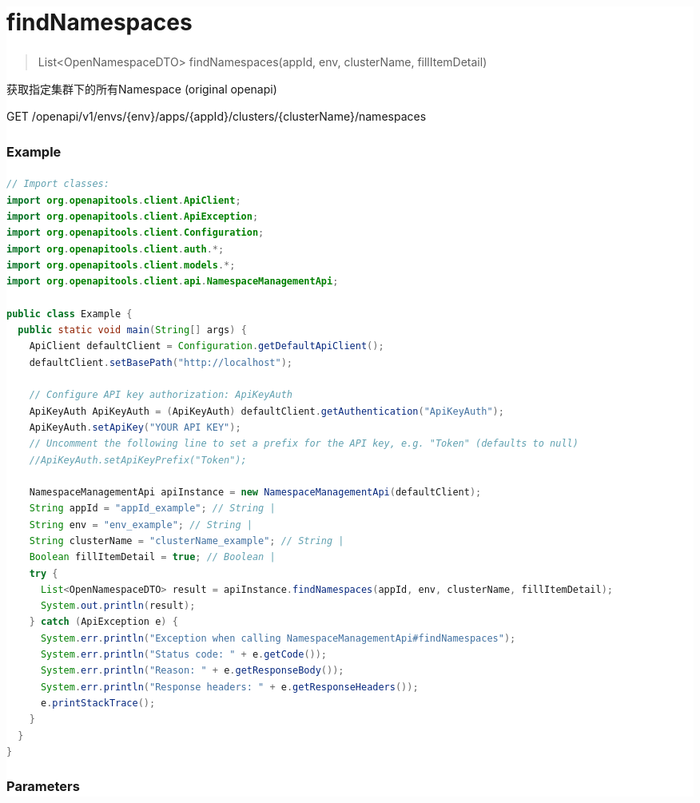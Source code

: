 <a id="findNamespaces"></a>
# **findNamespaces**
> List&lt;OpenNamespaceDTO&gt; findNamespaces(appId, env, clusterName, fillItemDetail)

获取指定集群下的所有Namespace (original openapi)

GET /openapi/v1/envs/{env}/apps/{appId}/clusters/{clusterName}/namespaces

### Example
```java
// Import classes:
import org.openapitools.client.ApiClient;
import org.openapitools.client.ApiException;
import org.openapitools.client.Configuration;
import org.openapitools.client.auth.*;
import org.openapitools.client.models.*;
import org.openapitools.client.api.NamespaceManagementApi;

public class Example {
  public static void main(String[] args) {
    ApiClient defaultClient = Configuration.getDefaultApiClient();
    defaultClient.setBasePath("http://localhost");

    // Configure API key authorization: ApiKeyAuth
    ApiKeyAuth ApiKeyAuth = (ApiKeyAuth) defaultClient.getAuthentication("ApiKeyAuth");
    ApiKeyAuth.setApiKey("YOUR API KEY");
    // Uncomment the following line to set a prefix for the API key, e.g. "Token" (defaults to null)
    //ApiKeyAuth.setApiKeyPrefix("Token");

    NamespaceManagementApi apiInstance = new NamespaceManagementApi(defaultClient);
    String appId = "appId_example"; // String |
    String env = "env_example"; // String |
    String clusterName = "clusterName_example"; // String |
    Boolean fillItemDetail = true; // Boolean |
    try {
      List<OpenNamespaceDTO> result = apiInstance.findNamespaces(appId, env, clusterName, fillItemDetail);
      System.out.println(result);
    } catch (ApiException e) {
      System.err.println("Exception when calling NamespaceManagementApi#findNamespaces");
      System.err.println("Status code: " + e.getCode());
      System.err.println("Reason: " + e.getResponseBody());
      System.err.println("Response headers: " + e.getResponseHeaders());
      e.printStackTrace();
    }
  }
}
```

### Parameters
